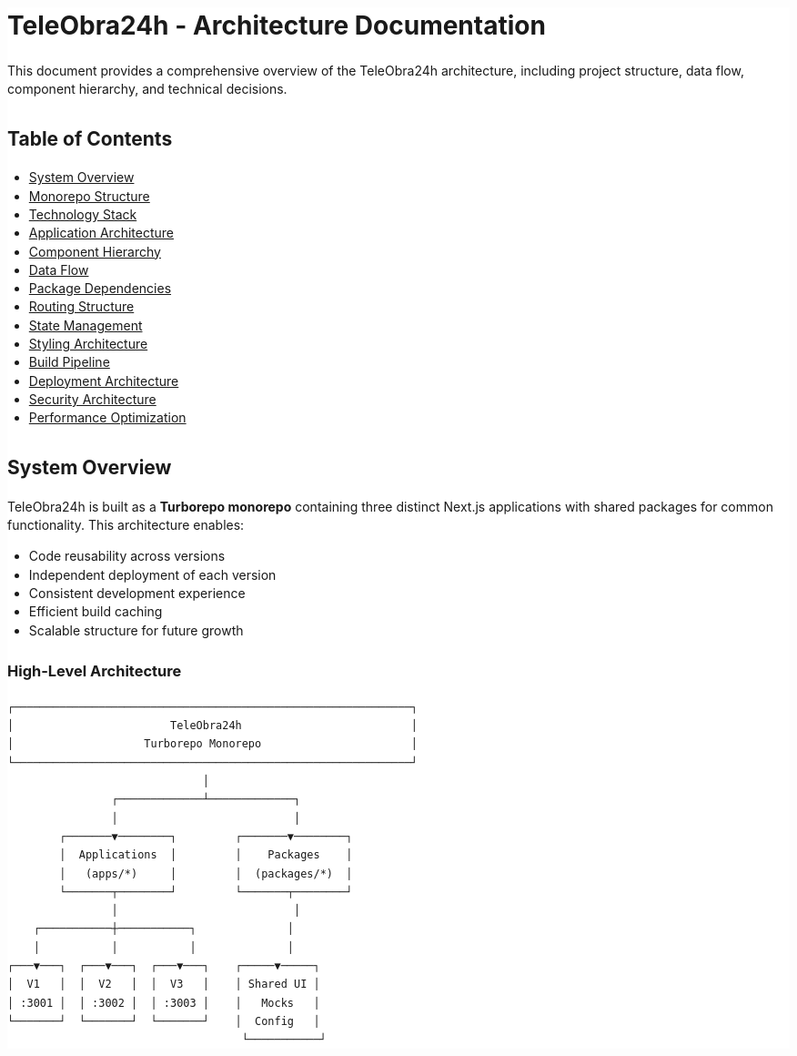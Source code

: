 # TeleObra24h - Architecture Documentation

This document provides a comprehensive overview of the TeleObra24h architecture, including project structure, data flow, component hierarchy, and technical decisions.

## Table of Contents

- [System Overview](#system-overview)
- [Monorepo Structure](#monorepo-structure)
- [Technology Stack](#technology-stack)
- [Application Architecture](#application-architecture)
- [Component Hierarchy](#component-hierarchy)
- [Data Flow](#data-flow)
- [Package Dependencies](#package-dependencies)
- [Routing Structure](#routing-structure)
- [State Management](#state-management)
- [Styling Architecture](#styling-architecture)
- [Build Pipeline](#build-pipeline)
- [Deployment Architecture](#deployment-architecture)
- [Security Architecture](#security-architecture)
- [Performance Optimization](#performance-optimization)

## System Overview

TeleObra24h is built as a **Turborepo monorepo** containing three distinct Next.js applications with shared packages for common functionality. This architecture enables:

- Code reusability across versions
- Independent deployment of each version
- Consistent development experience
- Efficient build caching
- Scalable structure for future growth

### High-Level Architecture

```
┌─────────────────────────────────────────────────────────────┐
│                        TeleObra24h                          │
│                    Turborepo Monorepo                       │
└─────────────────────────────────────────────────────────────┘
                              │
                ┌─────────────┴─────────────┐
                │                           │
        ┌───────▼────────┐         ┌───────▼────────┐
        │  Applications  │         │    Packages    │
        │   (apps/*)     │         │  (packages/*)  │
        └───────┬────────┘         └───────┬────────┘
                │                           │
    ┌───────────┼───────────┐              │
    │           │           │              │
┌───▼───┐  ┌───▼───┐  ┌───▼───┐    ┌─────▼─────┐
│  V1   │  │  V2   │  │  V3   │    │ Shared UI │
│ :3001 │  │ :3002 │  │ :3003 │    │   Mocks   │
└───────┘  └───────┘  └───────┘    │  Config   │
                                    └───────────┘
```
